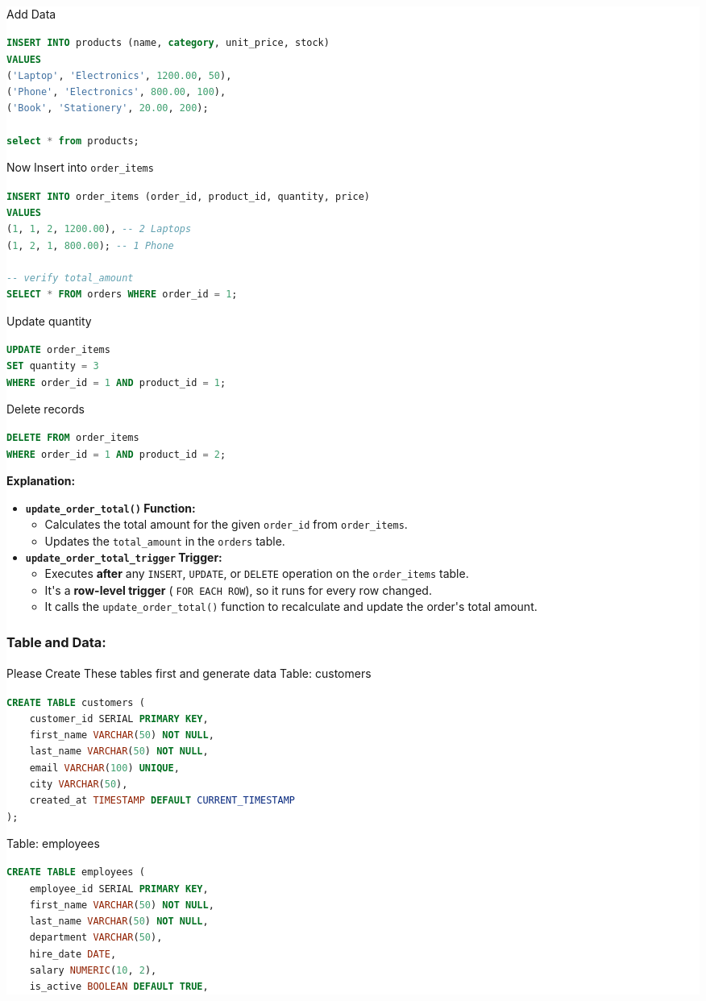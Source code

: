 Add Data
```sql
INSERT INTO products (name, category, unit_price, stock)
VALUES
('Laptop', 'Electronics', 1200.00, 50),
('Phone', 'Electronics', 800.00, 100),
('Book', 'Stationery', 20.00, 200);

select * from products;
```

Now Insert into `order_items`
```sql
INSERT INTO order_items (order_id, product_id, quantity, price)
VALUES
(1, 1, 2, 1200.00), -- 2 Laptops
(1, 2, 1, 800.00); -- 1 Phone

-- verify total_amount
SELECT * FROM orders WHERE order_id = 1;
```

Update quantity
```sql
UPDATE order_items
SET quantity = 3
WHERE order_id = 1 AND product_id = 1;
```

Delete records
```sql
DELETE FROM order_items
WHERE order_id = 1 AND product_id = 2;
```

**Explanation:**
- **`update_order_total()` Function:** 
    - Calculates the total amount for the given `order_id` from `order_items`.
    - Updates the `total_amount` in the `orders` table.
- **`update_order_total_trigger` Trigger:**
    - Executes **after** any `INSERT`, `UPDATE`, or `DELETE` operation on the `order_items` table.
    - It's a **row-level trigger** ( `FOR EACH ROW`), so it runs for every row changed.
    - It calls the `update_order_total()` function to recalculate and update the order's total amount.


### Table and Data:
Please Create These tables first and generate data
Table: customers
```sql
CREATE TABLE customers (
    customer_id SERIAL PRIMARY KEY,
    first_name VARCHAR(50) NOT NULL,
    last_name VARCHAR(50) NOT NULL,
    email VARCHAR(100) UNIQUE,
    city VARCHAR(50),
    created_at TIMESTAMP DEFAULT CURRENT_TIMESTAMP
);
```
Table: employees
```sql
CREATE TABLE employees (
    employee_id SERIAL PRIMARY KEY,
    first_name VARCHAR(50) NOT NULL,
    last_name VARCHAR(50) NOT NULL,
    department VARCHAR(50),
    hire_date DATE,
    salary NUMERIC(10, 2),
    is_active BOOLEAN DEFAULT TRUE,
```
